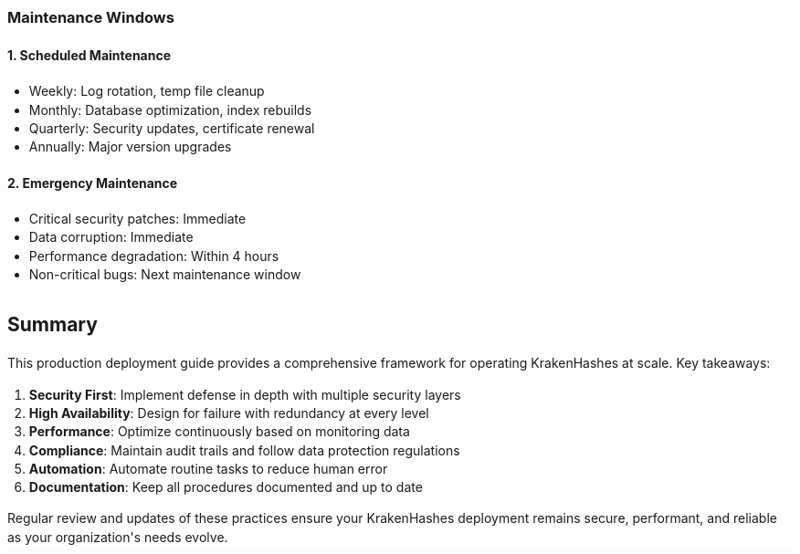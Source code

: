 ### Maintenance Windows

#### 1. Scheduled Maintenance
- Weekly: Log rotation, temp file cleanup
- Monthly: Database optimization, index rebuilds
- Quarterly: Security updates, certificate renewal
- Annually: Major version upgrades

#### 2. Emergency Maintenance
- Critical security patches: Immediate
- Data corruption: Immediate
- Performance degradation: Within 4 hours
- Non-critical bugs: Next maintenance window

## Summary

This production deployment guide provides a comprehensive framework for operating KrakenHashes at scale. Key takeaways:

1. **Security First**: Implement defense in depth with multiple security layers
2. **High Availability**: Design for failure with redundancy at every level
3. **Performance**: Optimize continuously based on monitoring data
4. **Compliance**: Maintain audit trails and follow data protection regulations
5. **Automation**: Automate routine tasks to reduce human error
6. **Documentation**: Keep all procedures documented and up to date

Regular review and updates of these practices ensure your KrakenHashes deployment remains secure, performant, and reliable as your organization's needs evolve.